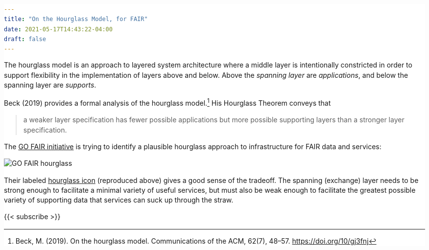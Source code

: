 ```yaml
---
title: "On the Hourglass Model, for FAIR"
date: 2021-05-17T14:43:22-04:00
draft: false
---
```


The hourglass model is an approach to layered system architecture where a middle layer is
intentionally constricted in order to support flexibility in the implementation of layers above and
below. Above the *spanning layer* are *applications*, and below the spanning layer are *supports*.

Beck (2019) provides a formal analysis of the hourglass model.[^beck2019] His Hourglass Theorem
conveys that
> a weaker layer specification has fewer possible applications but more possible supporting layers
than a stronger layer specification.

The [GO FAIR initiative](https://www.go-fair.org/today/fair-digital-framework/) is trying to
identify a plausible hourglass approach to infrastructure for FAIR data and services:

<img src="/img/go-fair-hourglass.png" width="100%"
     alt="GO FAIR hourglass" />

Their labeled [hourglass
icon](https://www.go-fair.org/resources/internet-fair-data-services/hourglass/) (reproduced above)
gives a good sense of the tradeoff. The spanning (exchange) layer needs to be strong enough to
facilitate a minimal variety of useful services, but must also be weak enough to facilitate the
greatest possible variety of supporting data that services can suck up through the straw.

[^beck2019]: Beck, M. (2019). On the hourglass model. Communications of the ACM, 62(7), 48–57.
https://doi.org/10/gj3fnj

{{< subscribe >}}